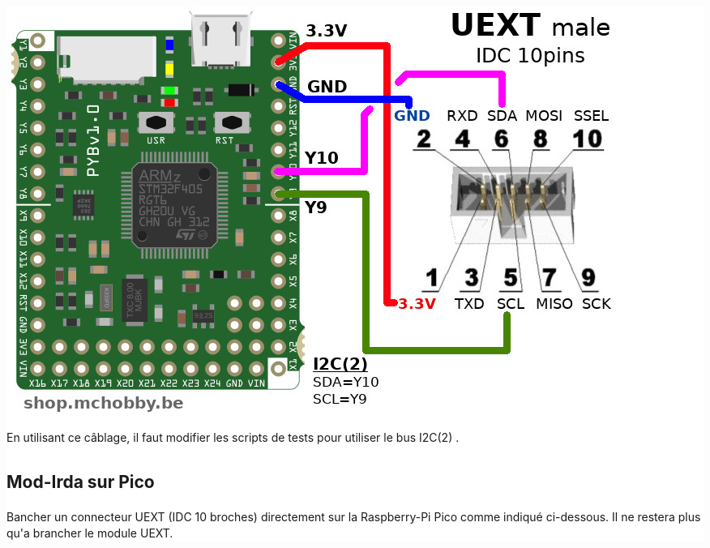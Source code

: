 ![Pyboard I2C sur connecteur UEXT](docs/_static/modirdaplus-to-pyboard.jpg)

En utilisant ce câblage, il faut modifier les scripts de tests pour utiliser le bus I2C(2) .

## Mod-Irda sur Pico

Bancher un connecteur UEXT (IDC 10 broches) directement sur la Raspberry-Pi Pico comme indiqué ci-dessous. Il ne restera plus qu'a brancher le module UEXT.
